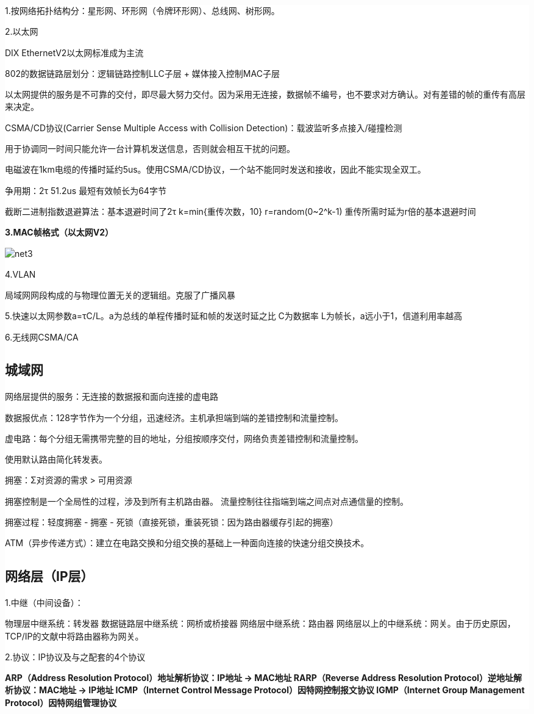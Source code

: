 1.按网络拓扑结构分：星形网、环形网（令牌环形网）、总线网、树形网。

2.以太网

DIX EthernetV2以太网标准成为主流

802的数据链路层划分：逻辑链路控制LLC子层 + 媒体接入控制MAC子层

以太网提供的服务是不可靠的交付，即尽最大努力交付。因为采用无连接，数据帧不编号，也不要求对方确认。对有差错的帧的重传有高层来决定。

CSMA/CD协议(Carrier Sense Multiple Access with Collision Detection)：载波监听多点接入/碰撞检测

用于协调同一时间只能允许一台计算机发送信息，否则就会相互干扰的问题。

电磁波在1km电缆的传播时延约5us。使用CSMA/CD协议，一个站不能同时发送和接收，因此不能实现全双工。

争用期：2τ 51.2us 最短有效帧长为64字节

截断二进制指数退避算法：基本退避时间了2τ k=min{重传次数，10} r=random(0~2^k-1) 重传所需时延为r倍的基本退避时间

**3.MAC帧格式（以太网V2）**

![net3](http://7xlkoc.com1.z0.glb.clouddn.com/2016022913470267.jpg)

4.VLAN

局域网网段构成的与物理位置无关的逻辑组。克服了广播风暴

5.快速以太网参数a=τC/L。a为总线的单程传播时延和帧的发送时延之比 C为数据率 L为帧长，a远小于1，信道利用率越高

6.无线网CSMA/CA

## 城域网

网络层提供的服务：无连接的数据报和面向连接的虚电路

数据报优点：128字节作为一个分组，迅速经济。主机承担端到端的差错控制和流量控制。

虚电路：每个分组无需携带完整的目的地址，分组按顺序交付，网络负责差错控制和流量控制。

使用默认路由简化转发表。

拥塞：Σ对资源的需求 &gt; 可用资源

拥塞控制是一个全局性的过程，涉及到所有主机路由器。 流量控制往往指端到端之间点对点通信量的控制。

拥塞过程：轻度拥塞 - 拥塞 - 死锁（直接死锁，重装死锁：因为路由器缓存引起的拥塞）

ATM（异步传递方式）：建立在电路交换和分组交换的基础上一种面向连接的快速分组交换技术。

## 网络层（IP层）

1.中继（中间设备）：

物理层中继系统：转发器 数据链路层中继系统：网桥或桥接器 网络层中继系统：路由器 网络层以上的中继系统：网关。由于历史原因，TCP/IP的文献中将路由器称为网关。

2.协议：IP协议及与之配套的4个协议

**ARP（Address Resolution Protocol）地址解析协议：IP地址 -&gt; MAC地址 RARP（Reverse Address Resolution Protocol）逆地址解析协议：MAC地址 -&gt; IP地址 ICMP（Internet Control Message Protocol）因特网控制报文协议 IGMP（Internet Group Management Protocol）因特网组管理协议**
